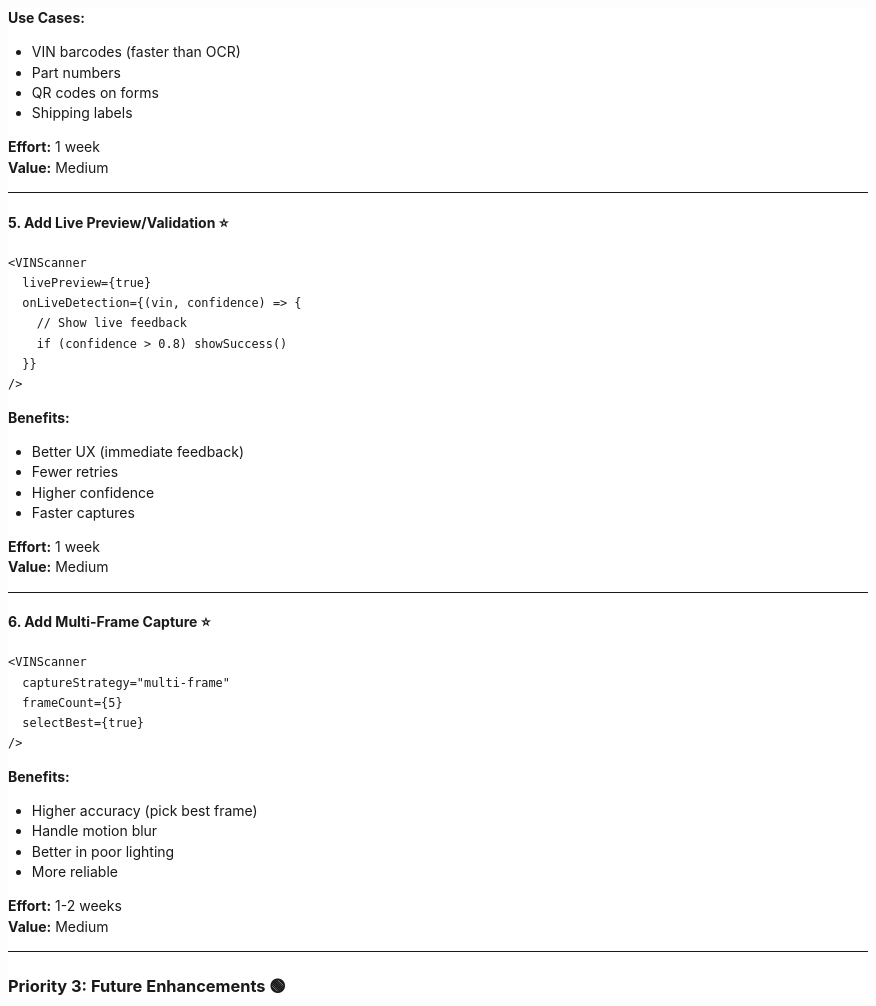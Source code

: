 **Use Cases:**
- VIN barcodes (faster than OCR)
- Part numbers
- QR codes on forms
- Shipping labels

**Effort:** 1 week  
**Value:** Medium

---

#### **5. Add Live Preview/Validation** ⭐
```tsx
<VINScanner 
  livePreview={true}
  onLiveDetection={(vin, confidence) => {
    // Show live feedback
    if (confidence > 0.8) showSuccess()
  }}
/>
```

**Benefits:**
- Better UX (immediate feedback)
- Fewer retries
- Higher confidence
- Faster captures

**Effort:** 1 week  
**Value:** Medium

---

#### **6. Add Multi-Frame Capture** ⭐
```tsx
<VINScanner 
  captureStrategy="multi-frame"
  frameCount={5}
  selectBest={true}
/>
```

**Benefits:**
- Higher accuracy (pick best frame)
- Handle motion blur
- Better in poor lighting
- More reliable

**Effort:** 1-2 weeks  
**Value:** Medium

---

### **Priority 3: Future Enhancements** 🟢
